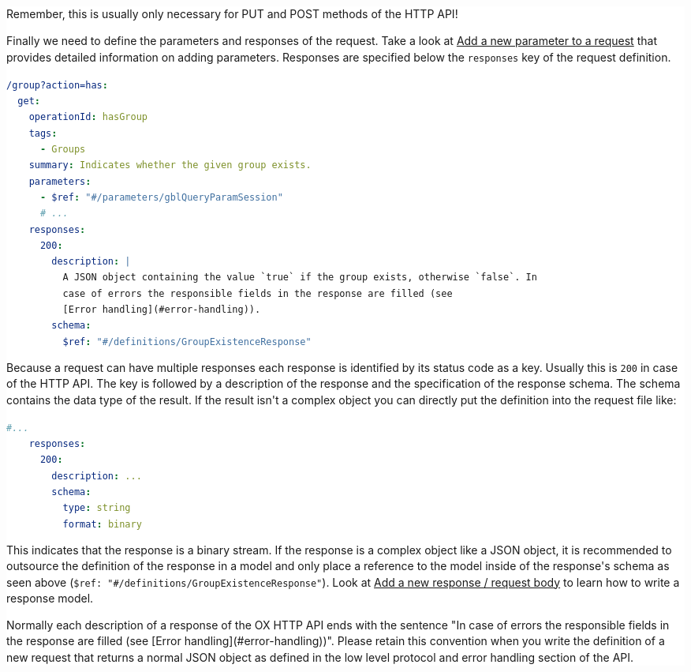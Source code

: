 Remember, this is usually only necessary for PUT and POST methods of the HTTP API!

Finally we need to define the parameters and responses of the request. Take a look at [Add a new parameter to a request](#add-a-new-parameter-to-a-request)
that provides detailed information on adding parameters. Responses are specified below the `responses` key of the request definition.

```yaml
/group?action=has:
  get:
    operationId: hasGroup
	tags:
	  - Groups
	summary: Indicates whether the given group exists.
	parameters:
	  - $ref: "#/parameters/gblQueryParamSession"
      # ...
	responses:
	  200:
	    description: |
		  A JSON object containing the value `true` if the group exists, otherwise `false`. In
		  case of errors the responsible fields in the response are filled (see
		  [Error handling](#error-handling)).
		schema:
		  $ref: "#/definitions/GroupExistenceResponse"
```

Because a request can have multiple responses each response is identified by its status code as a key.
Usually this is `200` in case of the HTTP API. The key is followed by a description of the response and the
specification of the response schema. The schema contains the data type of the result. If the result isn't a complex
object you can directly put the definition into the request file like:

```yaml
#...
    responses:
	  200:
	    description: ...
		schema:
		  type: string
		  format: binary
```

This indicates that the response is a binary stream. If the response is a complex object like a JSON object, it is
recommended to outsource the definition of the response in a model and only place a reference to the
model inside of the response's schema as seen above (`$ref: "#/definitions/GroupExistenceResponse"`). Look at [Add a new response / request body](#add-a-new-response-request-body)
to learn how to write a response model.

Normally each description of a response of the OX HTTP API ends with the sentence "In case of errors the responsible fields in the
response are filled (see \[Error handling\](#error-handling))". Please retain this convention when you write the definition of a new request
that returns a normal JSON object as defined in the low level protocol and error handling section of the API.
